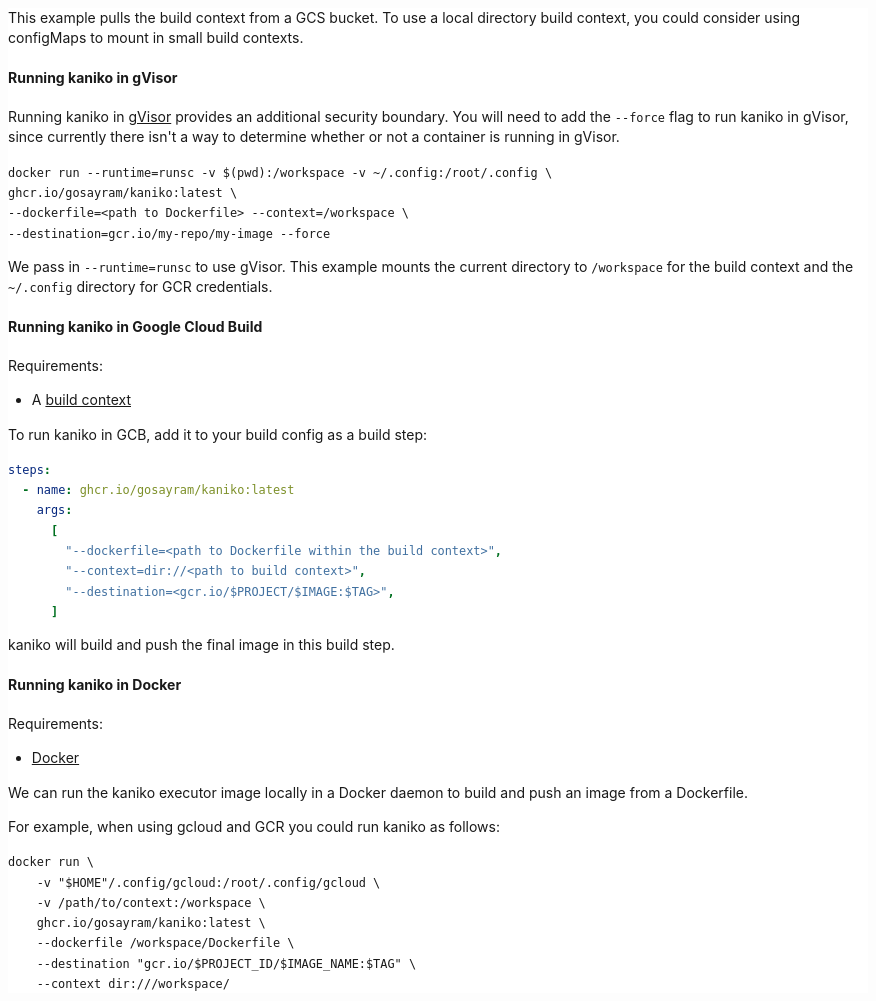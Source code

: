 This example pulls the build context from a GCS bucket. To use a local directory build context, you could consider using configMaps to mount in small build contexts.

#### Running kaniko in gVisor

Running kaniko in [gVisor](https://github.com/google/gvisor) provides an additional security boundary. You will need to add the `--force` flag to run kaniko in gVisor, since currently there isn't a way to determine whether or not a container is running in gVisor.

```shell
docker run --runtime=runsc -v $(pwd):/workspace -v ~/.config:/root/.config \
ghcr.io/gosayram/kaniko:latest \
--dockerfile=<path to Dockerfile> --context=/workspace \
--destination=gcr.io/my-repo/my-image --force
```

We pass in `--runtime=runsc` to use gVisor. This example mounts the current directory to `/workspace` for the build context and the `~/.config` directory for GCR credentials.

#### Running kaniko in Google Cloud Build

Requirements:

- A [build context](#kaniko-build-contexts)

To run kaniko in GCB, add it to your build config as a build step:

```yaml
steps:
  - name: ghcr.io/gosayram/kaniko:latest
    args:
      [
        "--dockerfile=<path to Dockerfile within the build context>",
        "--context=dir://<path to build context>",
        "--destination=<gcr.io/$PROJECT/$IMAGE:$TAG>",
      ]
```

kaniko will build and push the final image in this build step.

#### Running kaniko in Docker

Requirements:

- [Docker](https://docs.docker.com/install/)

We can run the kaniko executor image locally in a Docker daemon to build and push an image from a Dockerfile.

For example, when using gcloud and GCR you could run kaniko as follows:

```shell
docker run \
    -v "$HOME"/.config/gcloud:/root/.config/gcloud \
    -v /path/to/context:/workspace \
    ghcr.io/gosayram/kaniko:latest \
    --dockerfile /workspace/Dockerfile \
    --destination "gcr.io/$PROJECT_ID/$IMAGE_NAME:$TAG" \
    --context dir:///workspace/
```
